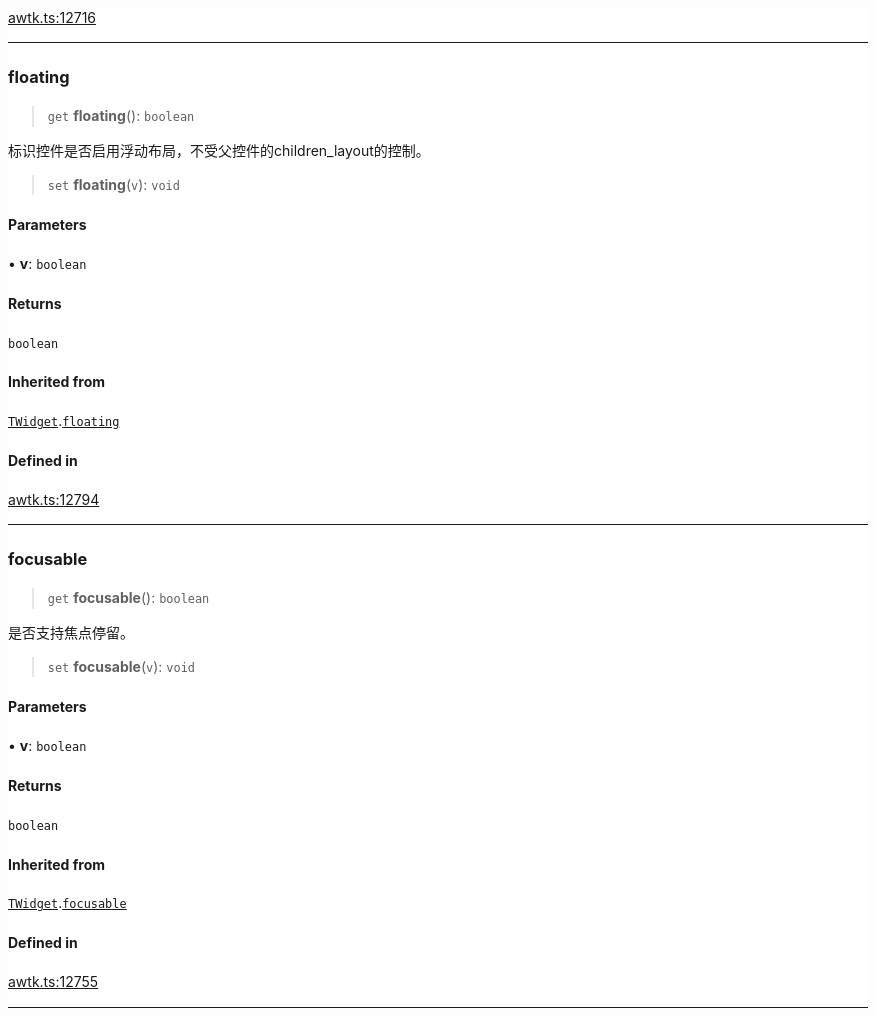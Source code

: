 [awtk.ts:12716](https://github.com/zlgopen/awtk-binding/blob/1e0945ae06a2e3b3a4ad0ffa625288088a8ac5d4/tools/code_gen/js/output/awtk.ts#L12716)

***

### floating

> `get` **floating**(): `boolean`

标识控件是否启用浮动布局，不受父控件的children_layout的控制。

> `set` **floating**(`v`): `void`

#### Parameters

• **v**: `boolean`

#### Returns

`boolean`

#### Inherited from

[`TWidget`](TWidget.md).[`floating`](TWidget.md#floating)

#### Defined in

[awtk.ts:12794](https://github.com/zlgopen/awtk-binding/blob/1e0945ae06a2e3b3a4ad0ffa625288088a8ac5d4/tools/code_gen/js/output/awtk.ts#L12794)

***

### focusable

> `get` **focusable**(): `boolean`

是否支持焦点停留。

> `set` **focusable**(`v`): `void`

#### Parameters

• **v**: `boolean`

#### Returns

`boolean`

#### Inherited from

[`TWidget`](TWidget.md).[`focusable`](TWidget.md#focusable)

#### Defined in

[awtk.ts:12755](https://github.com/zlgopen/awtk-binding/blob/1e0945ae06a2e3b3a4ad0ffa625288088a8ac5d4/tools/code_gen/js/output/awtk.ts#L12755)

***
